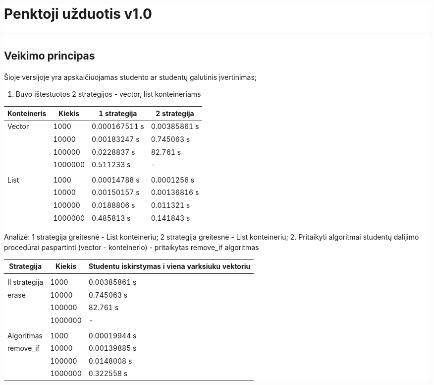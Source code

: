 # Penktoji užduotis v1.0 #

- - - 
## Veikimo principas ##
Šioje versijoje yra apskaičiuojamas studento ar studentų galutinis įvertinimas;
1. Buvo ištestuotos 2 strategijos - vector, list konteineriams

| Konteineris | Kiekis  | 1 strategija  | 2 strategija |
|-------------|---------|---------------|--------------|
| Vector      | 1000    | 0.000167511 s | 0.00385861 s |
|             | 10000   | 0.00183247 s  | 0.745063 s   |
|             | 100000  | 0.0228837 s   | 82.761 s     |
|             | 1000000 | 0.511233 s    |       -      |
|             |         |               |              |
| List        | 1000    | 0.00014788 s  | 0.0001256 s  |
|             | 10000   | 0.00150157 s  | 0.00136816 s |
|             | 100000  | 0.0188806 s   | 0.011321 s   |
|             | 1000000 | 0.485813 s    | 0.141843 s   |

Analizė:
1 strategija greitesnė - List konteineriu;
2 strategija greitesnė - List konteineriu;
2. Pritaikyti algoritmai studentų dalijimo procedūrai paspartinti (vector - konteinerio) - pritaikytas remove_if algoritmas

| Strategija    | Kiekis  | Studentu iskirstymas i viena varksiuku vektoriu |
|---------------|---------|-------------------------------------------------|
|               |         |                                                 |
| II strategija | 1000    | 0.00385861 s                                    |
| erase         | 10000   | 0.745063 s                                      |
|               | 100000  | 82.761 s                                        |
|               | 1000000 | -                                               |
|               |         |                                                 |
| Algoritmas    | 1000    | 0.00019944 s                                    |
| remove_if     | 10000   | 0.00139885 s                                    |
|               | 100000  | 0.0148008 s                                     |
|               | 1000000 | 0.322558 s                                      |
